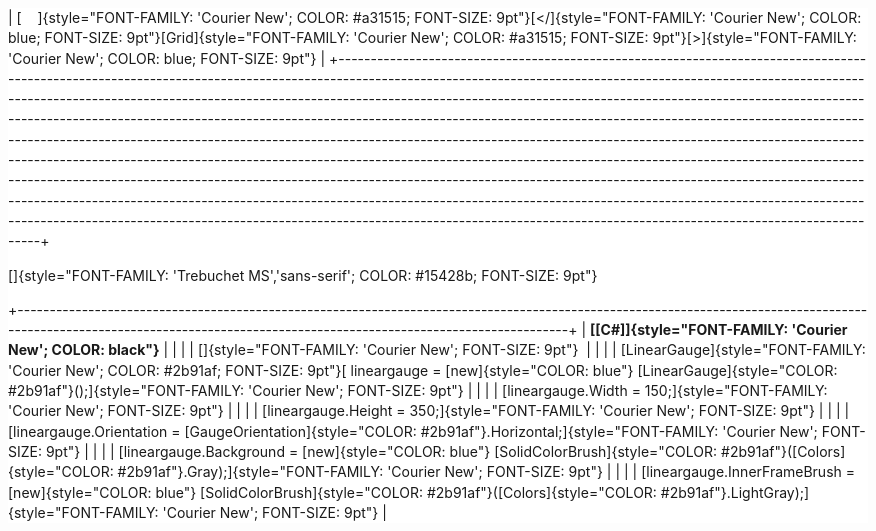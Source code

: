 | [    ]{style="FONT-FAMILY: 'Courier New'; COLOR: #a31515; FONT-SIZE: 9pt"}[\</]{style="FONT-FAMILY: 'Courier New'; COLOR: blue; FONT-SIZE: 9pt"}[Grid]{style="FONT-FAMILY: 'Courier New'; COLOR: #a31515; FONT-SIZE: 9pt"}[\>]{style="FONT-FAMILY: 'Courier New'; COLOR: blue; FONT-SIZE: 9pt"}                                                                                                                                                                                                                                                                                                                                                                                                                                                                                                                                                                                                                                                                                                                                                                                                                                                                                               |
+-----------------------------------------------------------------------------------------------------------------------------------------------------------------------------------------------------------------------------------------------------------------------------------------------------------------------------------------------------------------------------------------------------------------------------------------------------------------------------------------------------------------------------------------------------------------------------------------------------------------------------------------------------------------------------------------------------------------------------------------------------------------------------------------------------------------------------------------------------------------------------------------------------------------------------------------------------------------------------------------------------------------------------------------------------------------------------------------------------------------------------------------------------------------------------------------------+

[]{style="FONT-FAMILY: 'Trebuchet MS','sans-serif'; COLOR: #15428b; FONT-SIZE: 9pt"} 

+---------------------------------------------------------------------------------------------------------------------------------------------------------------------------------------------------------------------------+
| **[\[C#\]]{style="FONT-FAMILY: 'Courier New'; COLOR: black"}**                                                                                                                                                            |
|                                                                                                                                                                                                                           |
| []{style="FONT-FAMILY: 'Courier New'; FONT-SIZE: 9pt"}                                                                                                                                                                    |
|                                                                                                                                                                                                                           |
| [LinearGauge]{style="FONT-FAMILY: 'Courier New'; COLOR: #2b91af; FONT-SIZE: 9pt"}[ lineargauge = [new]{style="COLOR: blue"} [LinearGauge]{style="COLOR: #2b91af"}();]{style="FONT-FAMILY: 'Courier New'; FONT-SIZE: 9pt"} |
|                                                                                                                                                                                                                           |
| [lineargauge.Width = 150;]{style="FONT-FAMILY: 'Courier New'; FONT-SIZE: 9pt"}                                                                                                                                            |
|                                                                                                                                                                                                                           |
| [lineargauge.Height = 350;]{style="FONT-FAMILY: 'Courier New'; FONT-SIZE: 9pt"}                                                                                                                                           |
|                                                                                                                                                                                                                           |
| [lineargauge.Orientation = [GaugeOrientation]{style="COLOR: #2b91af"}.Horizontal;]{style="FONT-FAMILY: 'Courier New'; FONT-SIZE: 9pt"}                                                                                    |
|                                                                                                                                                                                                                           |
| [lineargauge.Background = [new]{style="COLOR: blue"} [SolidColorBrush]{style="COLOR: #2b91af"}([Colors]{style="COLOR: #2b91af"}.Gray);]{style="FONT-FAMILY: 'Courier New'; FONT-SIZE: 9pt"}                               |
|                                                                                                                                                                                                                           |
| [lineargauge.InnerFrameBrush = [new]{style="COLOR: blue"} [SolidColorBrush]{style="COLOR: #2b91af"}([Colors]{style="COLOR: #2b91af"}.LightGray);]{style="FONT-FAMILY: 'Courier New'; FONT-SIZE: 9pt"}                     |